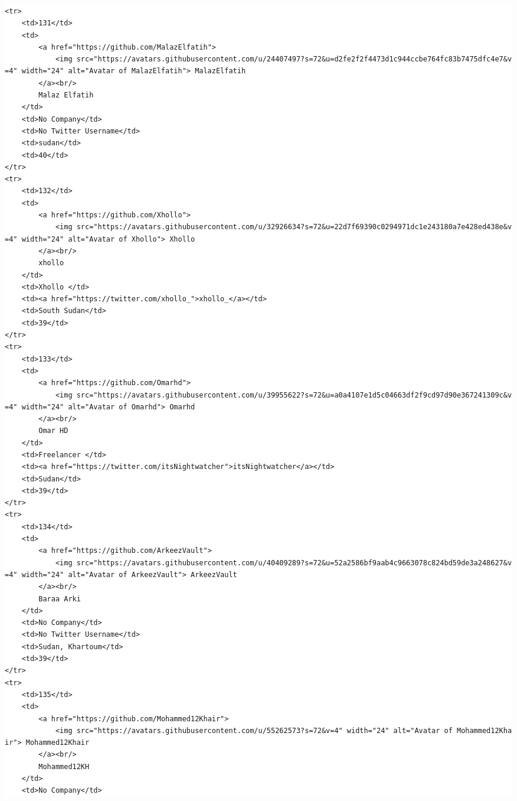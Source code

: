 	<tr>
		<td>131</td>
		<td>
			<a href="https://github.com/MalazElfatih">
				<img src="https://avatars.githubusercontent.com/u/24407497?s=72&u=d2fe2f2f4473d1c944ccbe764fc83b7475dfc4e7&v=4" width="24" alt="Avatar of MalazElfatih"> MalazElfatih
			</a><br/>
			Malaz Elfatih
		</td>
		<td>No Company</td>
		<td>No Twitter Username</td>
		<td>sudan</td>
		<td>40</td>
	</tr>
	<tr>
		<td>132</td>
		<td>
			<a href="https://github.com/Xhollo">
				<img src="https://avatars.githubusercontent.com/u/32926634?s=72&u=22d7f69390c0294971dc1e243180a7e428ed438e&v=4" width="24" alt="Avatar of Xhollo"> Xhollo
			</a><br/>
			xhollo
		</td>
		<td>Xhollo </td>
		<td><a href="https://twitter.com/xhollo_">xhollo_</a></td>
		<td>South Sudan</td>
		<td>39</td>
	</tr>
	<tr>
		<td>133</td>
		<td>
			<a href="https://github.com/Omarhd">
				<img src="https://avatars.githubusercontent.com/u/39955622?s=72&u=a0a4107e1d5c04663df2f9cd97d90e367241309c&v=4" width="24" alt="Avatar of Omarhd"> Omarhd
			</a><br/>
			Omar HD
		</td>
		<td>Freelancer </td>
		<td><a href="https://twitter.com/itsNightwatcher">itsNightwatcher</a></td>
		<td>Sudan</td>
		<td>39</td>
	</tr>
	<tr>
		<td>134</td>
		<td>
			<a href="https://github.com/ArkeezVault">
				<img src="https://avatars.githubusercontent.com/u/40409289?s=72&u=52a2586bf9aab4c9663078c824bd59de3a248627&v=4" width="24" alt="Avatar of ArkeezVault"> ArkeezVault
			</a><br/>
			Baraa Arki
		</td>
		<td>No Company</td>
		<td>No Twitter Username</td>
		<td>Sudan, Khartoum</td>
		<td>39</td>
	</tr>
	<tr>
		<td>135</td>
		<td>
			<a href="https://github.com/Mohammed12Khair">
				<img src="https://avatars.githubusercontent.com/u/55262573?s=72&v=4" width="24" alt="Avatar of Mohammed12Khair"> Mohammed12Khair
			</a><br/>
			Mohammed12KH
		</td>
		<td>No Company</td>